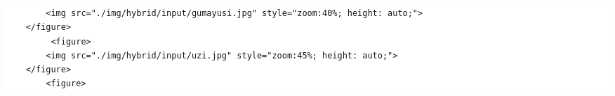             <img src="./img/hybrid/input/gumayusi.jpg" style="zoom:40%; height: auto;">
        </figure>
             <figure>
            <img src="./img/hybrid/input/uzi.jpg" style="zoom:45%; height: auto;">
        </figure>
            <figure>